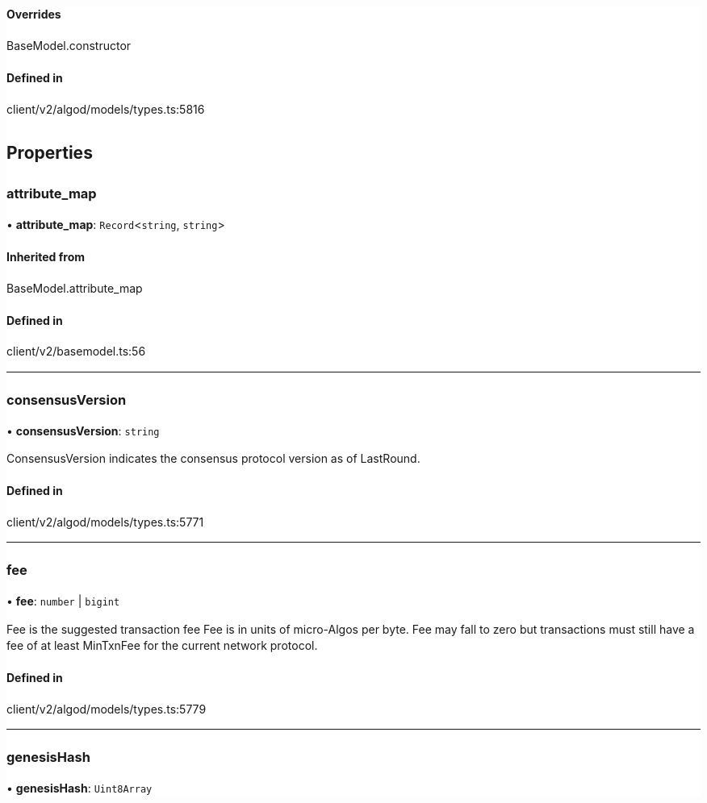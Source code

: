 #### Overrides

BaseModel.constructor

#### Defined in

client/v2/algod/models/types.ts:5816

## Properties

### attribute\_map

• **attribute\_map**: `Record`\<`string`, `string`\>

#### Inherited from

BaseModel.attribute\_map

#### Defined in

client/v2/basemodel.ts:56

___

### consensusVersion

• **consensusVersion**: `string`

ConsensusVersion indicates the consensus protocol version
as of LastRound.

#### Defined in

client/v2/algod/models/types.ts:5771

___

### fee

• **fee**: `number` \| `bigint`

Fee is the suggested transaction fee
Fee is in units of micro-Algos per byte.
Fee may fall to zero but transactions must still have a fee of
at least MinTxnFee for the current network protocol.

#### Defined in

client/v2/algod/models/types.ts:5779

___

### genesisHash

• **genesisHash**: `Uint8Array`

